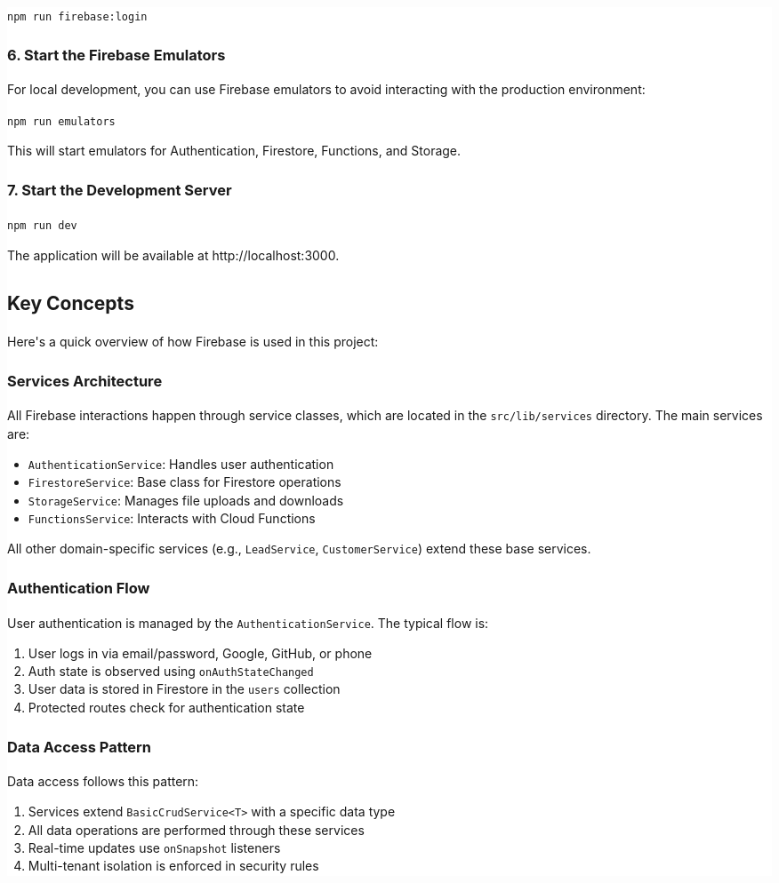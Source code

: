 ```bash
npm run firebase:login
```

### 6. Start the Firebase Emulators

For local development, you can use Firebase emulators to avoid interacting with the production environment:

```bash
npm run emulators
```

This will start emulators for Authentication, Firestore, Functions, and Storage.

### 7. Start the Development Server

```bash
npm run dev
```

The application will be available at http://localhost:3000.

## Key Concepts

Here's a quick overview of how Firebase is used in this project:

### Services Architecture

All Firebase interactions happen through service classes, which are located in the `src/lib/services` directory. The main services are:

- `AuthenticationService`: Handles user authentication
- `FirestoreService`: Base class for Firestore operations
- `StorageService`: Manages file uploads and downloads
- `FunctionsService`: Interacts with Cloud Functions

All other domain-specific services (e.g., `LeadService`, `CustomerService`) extend these base services.

### Authentication Flow

User authentication is managed by the `AuthenticationService`. The typical flow is:

1. User logs in via email/password, Google, GitHub, or phone
2. Auth state is observed using `onAuthStateChanged`
3. User data is stored in Firestore in the `users` collection
4. Protected routes check for authentication state

### Data Access Pattern

Data access follows this pattern:

1. Services extend `BasicCrudService<T>` with a specific data type
2. All data operations are performed through these services
3. Real-time updates use `onSnapshot` listeners
4. Multi-tenant isolation is enforced in security rules
